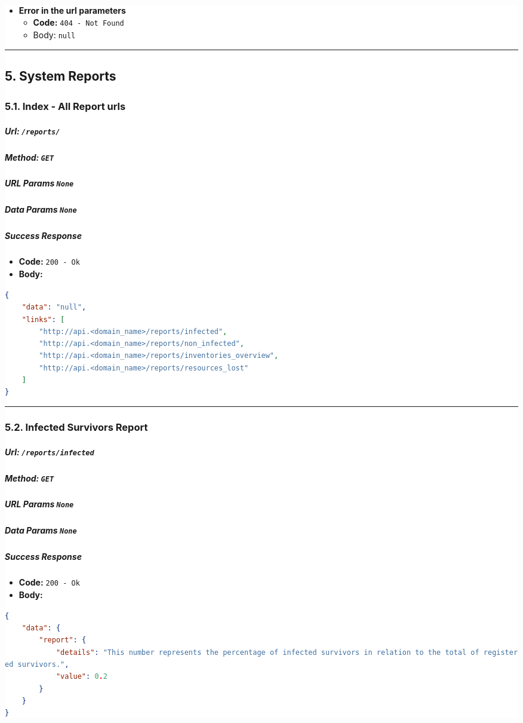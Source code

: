 
- **Error in the url parameters**
  - **Code:** `404 - Not Found`
  - Body: `null`

------------
## 5. System Reports
### 5.1. Index - All Report urls
##### Url: `/reports/`

##### Method: `GET`

##### URL Params `None`

##### Data Params `None`

##### Success Response

- **Code:** `200 - Ok`
- **Body:**
```json
{
    "data": "null",
    "links": [
        "http://api.<domain_name>/reports/infected",
        "http://api.<domain_name>/reports/non_infected",
        "http://api.<domain_name>/reports/inventories_overview",
        "http://api.<domain_name>/reports/resources_lost"
    ]
}
```

------------
### 5.2. Infected Survivors Report
##### Url: `/reports/infected`

##### Method: `GET`

##### URL Params `None`

##### Data Params `None`

##### Success Response

- **Code:** `200 - Ok`
- **Body:**
```json
{
    "data": {
        "report": {
            "details": "This number represents the percentage of infected survivors in relation to the total of registered survivors.",
            "value": 0.2
        }
    }
}
```
